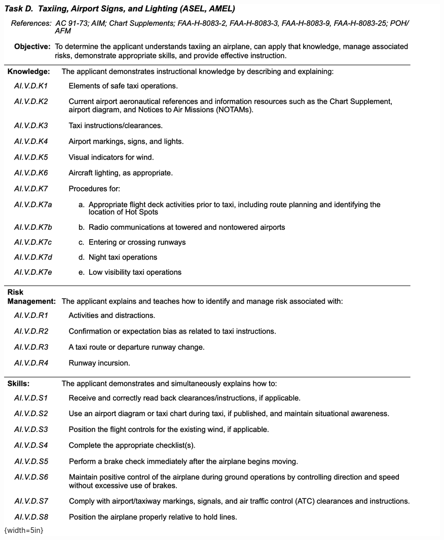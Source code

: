 ![[FAA-S-ACS-25 Flight Instructor for Airplane Category Airman Certification Standards](https://www.faa.gov/training_testing/testing/acs/cfi_airplane_acs_25.pdf)](./img/cfi-acs/area-v/cfi-acs-area-v-task-d-taxiing-signs-lighting.png){width=5in}
